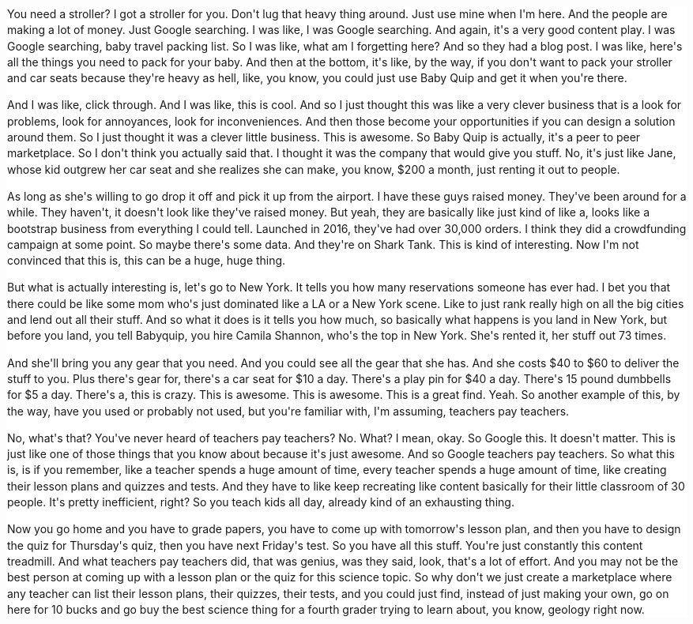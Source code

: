 You need a stroller? I got a stroller for you. Don't lug that heavy thing around. Just use mine when I'm here. And the people are making a lot of money. Just Google searching. I was like, I was Google searching. And again, it's a very good content play. I was Google searching, baby travel packing list. So I was like, what am I forgetting here? And so they had a blog post. I was like, here's all the things you need to pack for your baby. And then at the bottom, it's like, by the way, if you don't want to pack your stroller and car seats because they're heavy as hell, like, you know, you could just use Baby Quip and get it when you're there.

And I was like, click through. And I was like, this is cool. And so I just thought this was like a very clever business that is a look for problems, look for annoyances, look for inconveniences. And then those become your opportunities if you can design a solution around them. So I just thought it was a clever little business. This is awesome. So Baby Quip is actually, it's a peer to peer marketplace. So I don't think you actually said that. I thought it was the company that would give you stuff. No, it's just like Jane, whose kid outgrew her car seat and she realizes she can make, you know, $200 a month, just renting it out to people.

As long as she's willing to go drop it off and pick it up from the airport. I have these guys raised money. They've been around for a while. They haven't, it doesn't look like they've raised money. But yeah, they are basically like just kind of like a, looks like a bootstrap business from everything I could tell. Launched in 2016, they've had over 30,000 orders. I think they did a crowdfunding campaign at some point. So maybe there's some data. And they're on Shark Tank. This is kind of interesting. Now I'm not convinced that this is, this can be a huge, huge thing.

But what is actually interesting is, let's go to New York. It tells you how many reservations someone has ever had. I bet you that there could be like some mom who's just dominated like a LA or a New York scene. Like to just rank really high on all the big cities and lend out all their stuff. And so what it does is it tells you how much, so basically what happens is you land in New York, but before you land, you tell Babyquip, you hire Camila Shannon, who's the top in New York. She's rented it, her stuff out 73 times.

And she'll bring you any gear that you need. And you could see all the gear that she has. And she costs $40 to $60 to deliver the stuff to you. Plus there's gear for, there's a car seat for $10 a day. There's a play pin for $40 a day. There's 15 pound dumbbells for $5 a day. There's a, this is crazy. This is awesome. This is awesome. This is a great find. Yeah. So another example of this, by the way, have you used or probably not used, but you're familiar with, I'm assuming, teachers pay teachers.

No, what's that? You've never heard of teachers pay teachers? No. What? I mean, okay. So Google this. It doesn't matter. This is just like one of those things that you know about because it's just awesome. And so Google teachers pay teachers. So what this is, is if you remember, like a teacher spends a huge amount of time, every teacher spends a huge amount of time, like creating their lesson plans and quizzes and tests. And they have to like keep recreating like content basically for their little classroom of 30 people. It's pretty inefficient, right? So you teach kids all day, already kind of an exhausting thing.

Now you go home and you have to grade papers, you have to come up with tomorrow's lesson plan, and then you have to design the quiz for Thursday's quiz, then you have next Friday's test. So you have all this stuff. You're just constantly this content treadmill. And what teachers pay teachers did, that was genius, was they said, look, that's a lot of effort. And you may not be the best person at coming up with a lesson plan or the quiz for this science topic. So why don't we just create a marketplace where any teacher can list their lesson plans, their quizzes, their tests, and you could just find, instead of just making your own, go on here for 10 bucks and go buy the best science thing for a fourth grader trying to learn about, you know, geology right now.
